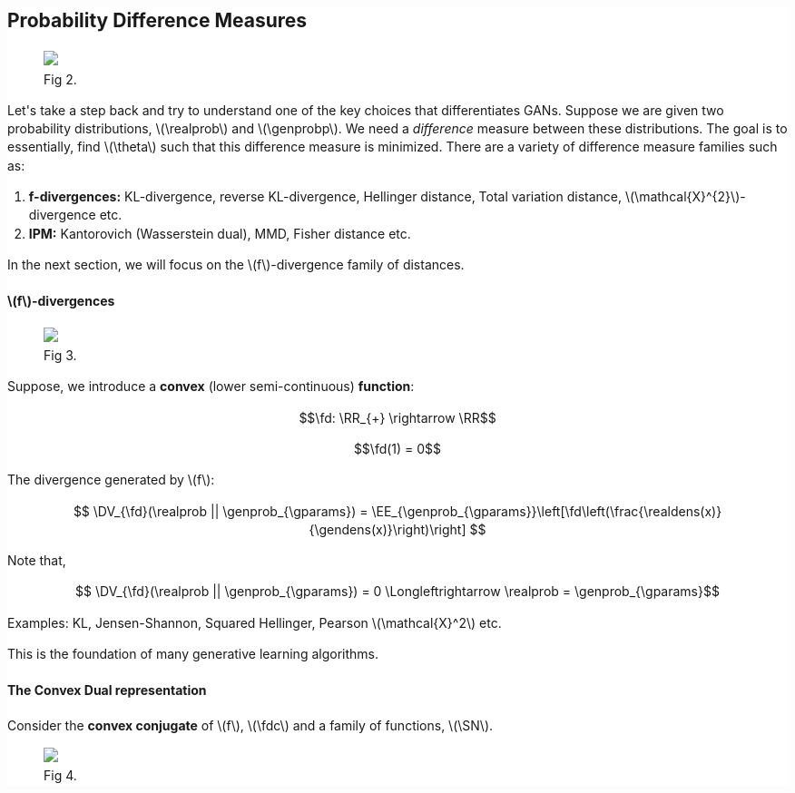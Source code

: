 

## **Probability Difference Measures**
<figure>
  <img src="{{ site.img_path }}/BGAN/Difference.png">
  	<figcaption>Fig 2. </figcaption>
</figure>

Let's take a step back and try to understand one of the key choices that differentiates GANs.
Suppose we are given two probability distributions, \\(\realprob\\) and \\(\genprobp\\). We need a *difference* measure between these distributions. The goal is to essentially, find \\(\theta\\) such that this difference measure is minimized.
There are a variety of difference measure families such as:

1. **f-divergences:** KL-divergence, reverse KL-divergence, Hellinger distance, Total variation distance, \\(\mathcal{X}^{2}\\)-divergence etc.
2. **IPM:** Kantorovich (Wasserstein dual), MMD, Fisher distance etc. 

In the next section, we will focus on the \\(f\\)-divergence family of distances.


#### \\(f\\)-divergences
<figure>
  <img src="{{ site.img_path }}/BGAN/FD-1.png">
  	<figcaption>Fig 3. </figcaption>
</figure>

Suppose, we introduce a **convex** (lower semi-continuous) **function**:

$$\fd: \RR_{+} \rightarrow \RR$$ 

$$\fd(1) = 0$$

The divergence generated by \\(f\\):

$$ \DV_{\fd}(\realprob || \genprob_{\gparams}) = \EE_{\genprob_{\gparams}}\left[\fd\left(\frac{\realdens(x)}{\gendens(x)}\right)\right] $$

Note that, 

$$ \DV_{\fd}(\realprob || \genprob_{\gparams}) = 0 \Longleftrightarrow \realprob = \genprob_{\gparams}$$

Examples: KL, Jensen-Shannon, Squared Hellinger, Pearson \\(\mathcal{X}^2\\) etc.

This is the foundation of many generative learning algorithms. 

#### The Convex Dual representation

Consider the **convex conjugate** of \\(f\\), \\(\fdc\\) and a family of functions, \\(\SN\\). 

<figure>
  <img src="{{ site.img_path }}/BGAN/FD-2.png">
  	<figcaption>Fig 4.</figcaption>
</figure>
